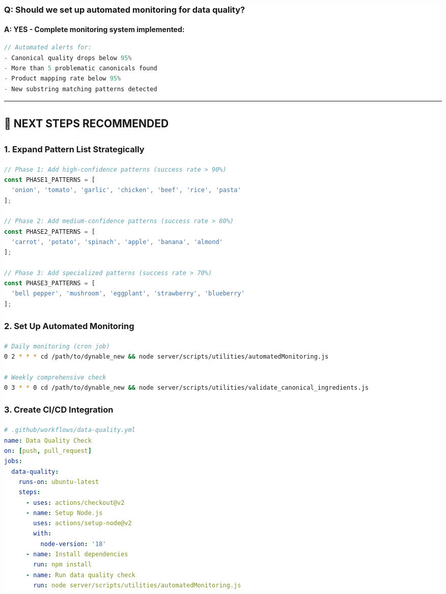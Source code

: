 ### **Q: Should we set up automated monitoring for data quality?**
**A: YES - Complete monitoring system implemented:**

```javascript
// Automated alerts for:
- Canonical quality drops below 95%
- More than 5 problematic canonicals found
- Product mapping rate below 95%
- New substring matching patterns detected
```

---

## 🚀 **NEXT STEPS RECOMMENDED**

### **1. Expand Pattern List Strategically**
```javascript
// Phase 1: Add high-confidence patterns (success rate > 90%)
const PHASE1_PATTERNS = [
  'onion', 'tomato', 'garlic', 'chicken', 'beef', 'rice', 'pasta'
];

// Phase 2: Add medium-confidence patterns (success rate > 80%)
const PHASE2_PATTERNS = [
  'carrot', 'potato', 'spinach', 'apple', 'banana', 'almond'
];

// Phase 3: Add specialized patterns (success rate > 70%)
const PHASE3_PATTERNS = [
  'bell pepper', 'mushroom', 'eggplant', 'strawberry', 'blueberry'
];
```

### **2. Set Up Automated Monitoring**
```bash
# Daily monitoring (cron job)
0 2 * * * cd /path/to/dynable_new && node server/scripts/utilities/automatedMonitoring.js

# Weekly comprehensive check
0 3 * * 0 cd /path/to/dynable_new && node server/scripts/utilities/validate_canonical_ingredients.js
```

### **3. Create CI/CD Integration**
```yaml
# .github/workflows/data-quality.yml
name: Data Quality Check
on: [push, pull_request]
jobs:
  data-quality:
    runs-on: ubuntu-latest
    steps:
      - uses: actions/checkout@v2
      - name: Setup Node.js
        uses: actions/setup-node@v2
        with:
          node-version: '18'
      - name: Install dependencies
        run: npm install
      - name: Run data quality check
        run: node server/scripts/utilities/automatedMonitoring.js
```

